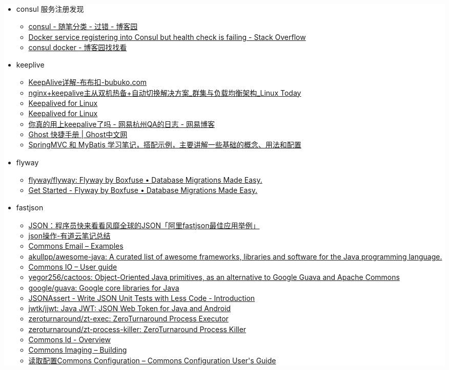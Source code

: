 * consul 服务注册发现
   * <A HREF="http://www.cnblogs.com/wang2650/category/826412.html">consul - 随笔分类 - 过错 - 博客园</A>
   * <A HREF="http://stackoverflow.com/questions/37328571/docker-service-registering-into-consul-but-health-check-is-failing/37332872">Docker service registering into Consul but health check is failing - Stack Overflow</A>
   * <A HREF="http://zzk.cnblogs.com/s/blogpost?Keywords=consul+docker">consul docker - 博客园找找看</A>



* keeplive
   * <A HREF="http://www.bubuko.com/infodetail-260176.html">KeepAlive详解-布布扣-bubuko.com</A>
   * <A HREF="http://www.linuxde.net/2013/04/13381.html">nginx+keepalive主从双机热备+自动切换解决方案_群集与负载均衡架构_Linux Today</A>
   * <A HREF="http://www.keepalived.org/documentation.html">Keepalived for Linux</A>
   * <A HREF="http://www.keepalived.org/documentation.html#">Keepalived for Linux</A>
   * <A HREF="http://qa.blog.163.com/blog/static/19014700220134771052763/">你真的用上keepalive了吗 - 网易杭州QA的日志 - 网易博客</A>
   * <A HREF="http://www.ghostchina.com/ghost-cheat-sheet/">Ghost 快捷手册 | Ghost中文网</A>
   * <A HREF="https://github.com/brianway/springmvc-mybatis-learning">SpringMVC 和 MyBatis 学习笔记，搭配示例，主要讲解一些基础的概念、用法和配置</A>

* flyway
   * <A HREF="https://github.com/flyway/flyway">flyway/flyway: Flyway by Boxfuse • Database Migrations Made Easy.</A>
   * <A HREF="https://flywaydb.org/getstarted/">Get Started - Flyway by Boxfuse • Database Migrations Made Easy.</A>

* fastjson
   * <A HREF="https://www.toutiao.com/a6560782223363015182/?tt_from=mobile_qq&utm_campaign=client_share&timestamp=1527642218&app=news_article&utm_source=mobile_qq&iid=33947237240&utm_medium=toutiao_android">JSON：程序员快来看看风靡全球的JSON「阿里fastjson最佳应用举例」</A>
   * <A HREF="https://note.youdao.com/share/?id=b27742b2c7d8e95808b2027b30c62ba6&type=notebook#/">json操作-有道云笔记总结</A>
   * <A HREF="http://commons.apache.org/proper/commons-email/userguide.html">Commons Email – Examples</A>
   * <A HREF="https://github.com/akullpp/awesome-java#bean-mapping">akullpp/awesome-java: A curated list of awesome frameworks, libraries and software for the Java programming language.</A>
   * <A HREF="http://commons.apache.org/proper/commons-io/description.html">Commons IO – User guide</A>
   * <A HREF="https://github.com/yegor256/cactoos">yegor256/cactoos: Object-Oriented Java primitives, as an alternative to Google Guava and Apache Commons</A>
   * <A HREF="https://github.com/google/guava">google/guava: Google core libraries for Java</A>
   * <A HREF="http://jsonassert.skyscreamer.org/">JSONAssert - Write JSON Unit Tests with Less Code - Introduction</A>
   * <A HREF="https://github.com/jwtk/jjwt">jwtk/jjwt: Java JWT: JSON Web Token for Java and Android</A>
   * <A HREF="https://github.com/zeroturnaround/zt-exec">zeroturnaround/zt-exec: ZeroTurnaround Process Executor</A>
   * <A HREF="https://github.com/zeroturnaround/zt-process-killer">zeroturnaround/zt-process-killer: ZeroTurnaround Process Killer</A>
   * <A HREF="http://commons.apache.org/sandbox/commons-id/">Commons Id - Overview</A>
   * <A HREF="http://commons.apache.org/proper/commons-imaging/gettingstarted.html">Commons Imaging – Building</A>
   * <A HREF="http://commons.apache.org/proper/commons-configuration/userguide/user_guide.html">读取配置Commons Configuration – Commons Configuration User&#39;s Guide</A>
